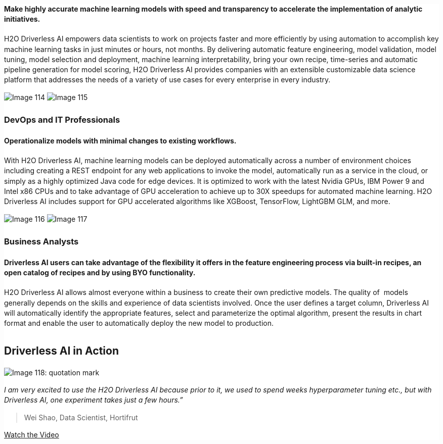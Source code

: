 #### Make highly accurate machine learning models with speed and transparency to accelerate the implementation of analytic initiatives.

H2O Driverless AI empowers data scientists to work on projects faster and more efficiently by using automation to accomplish key machine learning tasks in just minutes or hours, not months. By delivering automatic feature engineering, model validation, model tuning, model selection and deployment, machine learning interpretability, bring your own recipe, time-series and automatic pipeline generation for model scoring, H2O Driverless AI provides companies with an extensible customizable data science platform that addresses the needs of a variety of use cases for every enterprise in every industry.

 ![Image 114](https://h2o.ai/platform/ai-cloud/make/h2o-driverless-ai/_jcr_content/root/container/section_798744964/par/advancedcolumncontro_1673685443/columns0/image.coreimg.png/1711389429309/persona-devops-2x.png) ![Image 115](https://h2o.ai/platform/ai-cloud/make/h2o-driverless-ai/_jcr_content/root/container/section_798744964/par/advancedcolumncontro_1673685443/columns0/image.coreimg.png/1711389429309/persona-devops-2x.png)

### DevOps and IT Professionals

#### Operationalize models with minimal changes to existing workflows.

With H2O Driverless AI, machine learning models can be deployed automatically across a number of environment choices including creating a REST endpoint for any web applications to invoke the model, automatically run as a service in the cloud, or simply as a highly optimized Java code for edge devices. It is optimized to work with the latest Nvidia GPUs, IBM Power 9 and Intel x86 CPUs and to take advantage of GPU acceleration to achieve up to 30X speedups for automated machine learning. H2O Driverless AI includes support for GPU accelerated algorithms like XGBoost, TensorFlow, LightGBM GLM, and more.

 ![Image 116](https://h2o.ai/platform/ai-cloud/make/h2o-driverless-ai/_jcr_content/root/container/section_798744964/par/advancedcolumncontro_1708541591/columns0/image.coreimg.png/1711389429499/businessdataanalyst-persona-2a.png) ![Image 117](https://h2o.ai/platform/ai-cloud/make/h2o-driverless-ai/_jcr_content/root/container/section_798744964/par/advancedcolumncontro_1708541591/columns0/image.coreimg.png/1711389429499/businessdataanalyst-persona-2a.png)

### Business Analysts

#### Driverless AI users can take advantage of the flexibility it offers in the feature engineering process via built-in recipes, an open catalog of recipes and by using BYO functionality.

H2O Driverless AI allows almost everyone within a business to create their own predictive models. The quality of  models generally depends on the skills and experience of data scientists involved. Once the user defines a target column, Driverless AI will automatically identify the appropriate features, select and parameterize the optimal algorithm, present the results in chart format and enable the user to automatically deploy the new model to production.

Driverless AI in Action
-----------------------

![Image 118: quotation mark](https://h2o.ai/etc.clientlibs/h2o/clientlibs/clientlib-site/resources/icons/quote-icons/quotation-yellow.png)

_I am very excited to use the H2O Driverless AI because prior to it, we used to spend weeks hyperparameter tuning etc., but with Driverless AI, one experiment takes just a few hours.”_

> Wei Shao, Data Scientist, Hortifrut

[Watch the Video](https://www.youtube.com/watch?v=iaE-KHNosiI&feature=youtu.be)
